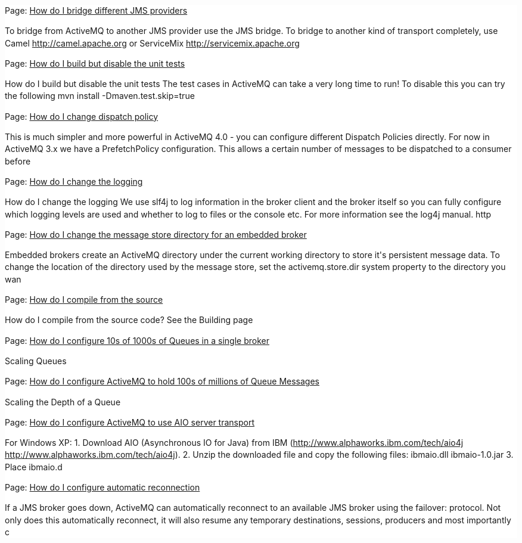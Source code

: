 Page: [How do I bridge different JMS providers](https://cwiki.apache.org/confluence/display/ACTIVEMQ/How+do+I+bridge+different+JMS+providers)  

To bridge from ActiveMQ to another JMS provider use the JMS bridge. To bridge to another kind of transport completely, use Camel http://camel.apache.org or ServiceMix http://servicemix.apache.org

Page: [How do I build but disable the unit tests](https://cwiki.apache.org/confluence/display/ACTIVEMQ/How+do+I+build+but+disable+the+unit+tests)  

How do I build but disable the unit tests The test cases in ActiveMQ can take a very long time to run! To disable this you can try the following mvn install -Dmaven.test.skip=true

Page: [How do I change dispatch policy](https://cwiki.apache.org/confluence/display/ACTIVEMQ/How+do+I+change+dispatch+policy)  

This is much simpler and more powerful in ActiveMQ 4.0 - you can configure different Dispatch Policies directly. For now in ActiveMQ 3.x we have a PrefetchPolicy configuration. This allows a certain number of messages to be dispatched to a consumer before

Page: [How do I change the logging](https://cwiki.apache.org/confluence/display/ACTIVEMQ/How+do+I+change+the+logging)  

How do I change the logging We use slf4j to log information in the broker client and the broker itself so you can fully configure which logging levels are used and whether to log to files or the console etc. For more information see the log4j manual. http

Page: [How do I change the message store directory for an embedded broker](https://cwiki.apache.org/confluence/display/ACTIVEMQ/How+do+I+change+the+message+store+directory+for+an+embedded+broker)  

Embedded brokers create an ActiveMQ directory under the current working directory to store it's persistent message data. To change the location of the directory used by the message store, set the activemq.store.dir system property to the directory you wan

Page: [How do I compile from the source](https://cwiki.apache.org/confluence/display/ACTIVEMQ/How+do+I+compile+from+the+source)  

How do I compile from the source code? See the Building page

Page: [How do I configure 10s of 1000s of Queues in a single broker](https://cwiki.apache.org/confluence/display/ACTIVEMQ/How+do+I+configure+10s+of+1000s+of+Queues+in+a+single+broker)  

Scaling Queues

Page: [How do I configure ActiveMQ to hold 100s of millions of Queue Messages](https://cwiki.apache.org/confluence/display/ACTIVEMQ/How+do+I+configure+ActiveMQ+to+hold+100s+of+millions+of+Queue+Messages)  

Scaling the Depth of a Queue

Page: [How do I configure ActiveMQ to use AIO server transport](https://cwiki.apache.org/confluence/display/ACTIVEMQ/How+do+I+configure+ActiveMQ+to+use+AIO+server+transport)  

For Windows XP: 1. Download AIO (Asynchronous IO for Java) from IBM (http://www.alphaworks.ibm.com/tech/aio4j http://www.alphaworks.ibm.com/tech/aio4j). 2. Unzip the downloaded file and copy the following files: ibmaio.dll ibmaio-1.0.jar 3. Place ibmaio.d

Page: [How do I configure automatic reconnection](https://cwiki.apache.org/confluence/display/ACTIVEMQ/How+do+I+configure+automatic+reconnection)  

If a JMS broker goes down, ActiveMQ can automatically reconnect to an available JMS broker using the failover: protocol. Not only does this automatically reconnect, it will also resume any temporary destinations, sessions, producers and most importantly c
